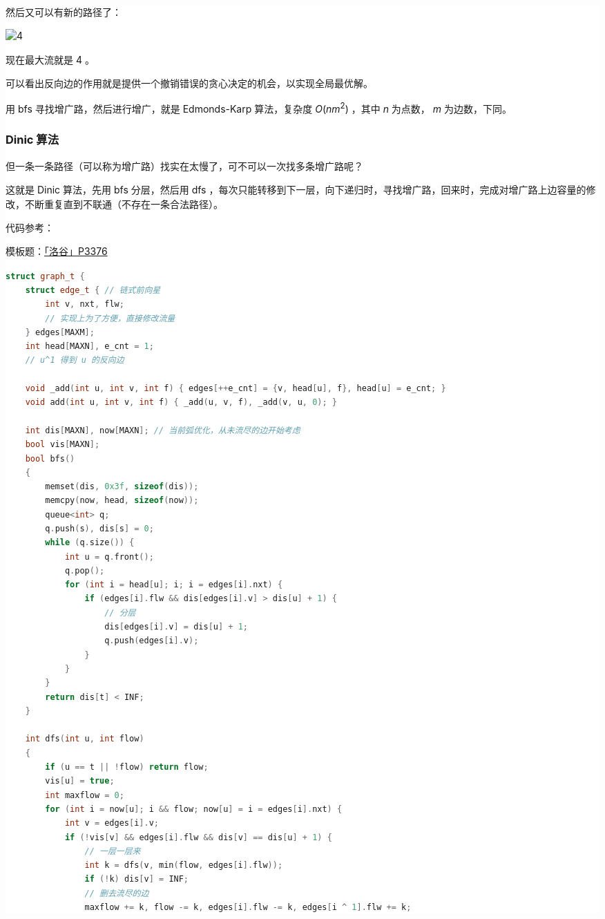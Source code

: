 然后又可以有新的路径了：

![4](./4.svg)

现在最大流就是 $4$ 。

可以看出反向边的作用就是提供一个撤销错误的贪心决定的机会，以实现全局最优解。

用 bfs 寻找增广路，然后进行增广，就是 Edmonds-Karp 算法，复杂度 $O(nm^2)$ ，其中 $n$ 为点数， $m$ 为边数，下同。

### Dinic 算法

但一条一条路径（可以称为增广路）找实在太慢了，可不可以一次找多条增广路呢？

这就是 Dinic 算法，先用 bfs 分层，然后用 dfs ，每次只能转移到下一层，向下递归时，寻找增广路，回来时，完成对增广路上边容量的修改，不断重复直到不联通（不存在一条合法路径）。

代码参考：

模板题：[「洛谷」P3376](https://www.luogu.com.cn/problem/P3376)

```cpp
struct graph_t {
    struct edge_t { // 链式前向星
        int v, nxt, flw;
        // 实现上为了方便，直接修改流量
    } edges[MAXM];
    int head[MAXN], e_cnt = 1;
    // u^1 得到 u 的反向边

    void _add(int u, int v, int f) { edges[++e_cnt] = {v, head[u], f}, head[u] = e_cnt; }
    void add(int u, int v, int f) { _add(u, v, f), _add(v, u, 0); }

    int dis[MAXN], now[MAXN]; // 当前弧优化，从未流尽的边开始考虑
    bool vis[MAXN];
    bool bfs()
    {
        memset(dis, 0x3f, sizeof(dis));
        memcpy(now, head, sizeof(now));
        queue<int> q;
        q.push(s), dis[s] = 0;
        while (q.size()) {
            int u = q.front();
            q.pop();
            for (int i = head[u]; i; i = edges[i].nxt) {
                if (edges[i].flw && dis[edges[i].v] > dis[u] + 1) {
                    // 分层
                    dis[edges[i].v] = dis[u] + 1;
                    q.push(edges[i].v);
                }
            }
        }
        return dis[t] < INF;
    }

    int dfs(int u, int flow)
    {
        if (u == t || !flow) return flow;
        vis[u] = true;
        int maxflow = 0;
        for (int i = now[u]; i && flow; now[u] = i = edges[i].nxt) {
            int v = edges[i].v;
            if (!vis[v] && edges[i].flw && dis[v] == dis[u] + 1) {
                // 一层一层来
                int k = dfs(v, min(flow, edges[i].flw));
                if (!k) dis[v] = INF;
                // 删去流尽的边
                maxflow += k, flow -= k, edges[i].flw -= k, edges[i ^ 1].flw += k;
```